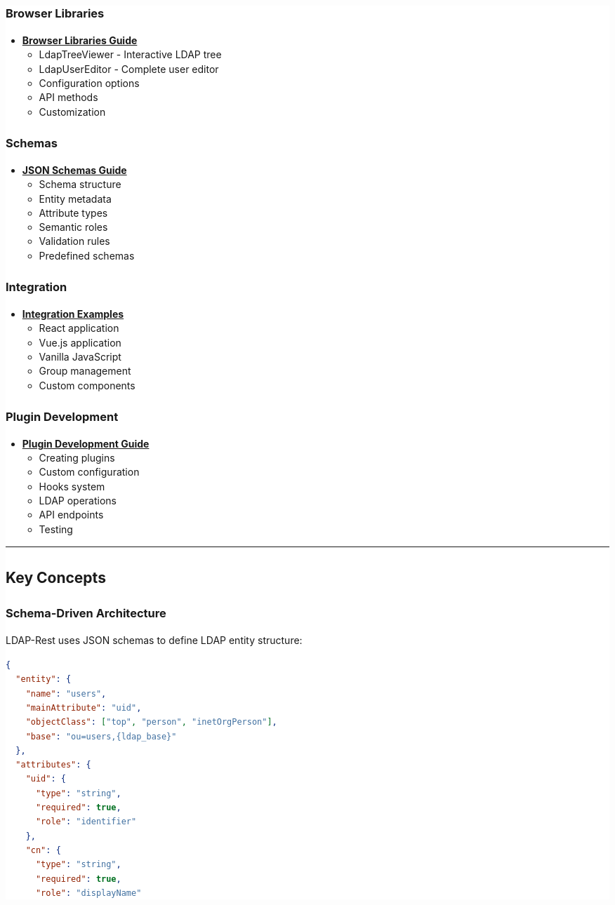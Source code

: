 ### Browser Libraries

- **[Browser Libraries Guide](./browser/LIBRARIES.md)**
  - LdapTreeViewer - Interactive LDAP tree
  - LdapUserEditor - Complete user editor
  - Configuration options
  - API methods
  - Customization

### Schemas

- **[JSON Schemas Guide](./schemas/SCHEMAS.md)**
  - Schema structure
  - Entity metadata
  - Attribute types
  - Semantic roles
  - Validation rules
  - Predefined schemas

### Integration

- **[Integration Examples](./examples/EXAMPLES.md)**
  - React application
  - Vue.js application
  - Vanilla JavaScript
  - Group management
  - Custom components

### Plugin Development

- **[Plugin Development Guide](./plugins/DEVELOPMENT.md)**
  - Creating plugins
  - Custom configuration
  - Hooks system
  - LDAP operations
  - API endpoints
  - Testing

---

## Key Concepts

### Schema-Driven Architecture

LDAP-Rest uses JSON schemas to define LDAP entity structure:

```json
{
  "entity": {
    "name": "users",
    "mainAttribute": "uid",
    "objectClass": ["top", "person", "inetOrgPerson"],
    "base": "ou=users,{ldap_base}"
  },
  "attributes": {
    "uid": {
      "type": "string",
      "required": true,
      "role": "identifier"
    },
    "cn": {
      "type": "string",
      "required": true,
      "role": "displayName"
```